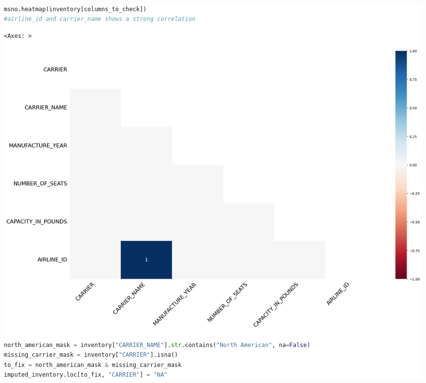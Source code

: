     



```python
msno.heatmap(inventory[columns_to_check]) 
#airline_id and carrier_name shows a strong correlation
```




    <Axes: >




    
![png](hw1_files/hw1_6_1.png)
    



```python
north_american_mask = inventory["CARRIER_NAME"].str.contains("North American", na=False)
missing_carrier_mask = inventory["CARRIER"].isna()
to_fix = north_american_mask & missing_carrier_mask
imputed_inventory.loc[to_fix, "CARRIER"] = "NA"
```
